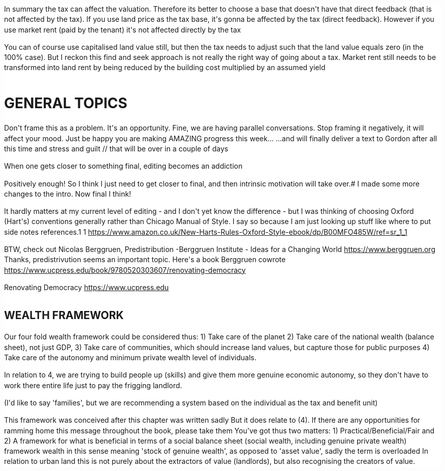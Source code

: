 In summary  the tax can affect the valuation. Therefore its better to choose a base that doesn't have that direct feedback (that is not affected by the tax). If you use land price as the tax base, it's gonna be affected by the tax (direct feedback). However if you use market rent (paid by the tenant) it's not affected directly by the tax

You can of course use capitalised land value still, but then the tax needs to adjust such that the land value equals zero (in the 100% case). But I reckon this find and seek approach is not really the right way of going about a tax. Market rent still needs to be transformed into land rent by being reduced by the building cost multiplied by an assumed yield

# GENERAL TOPICS

Don't frame this as a problem. It's an opportunity. Fine, we are having parallel conversations. Stop framing it negatively, it will affect your mood. Just be happy you are making AMAZING progress this week... ...and will finally deliver a text to Gordon after all this time and stress and guilt // that will be over in a couple of days

When one gets closer to something final, editing becomes an addiction

Positively enough! So I think I just need to get closer to final, and then intrinsic motivation will take over.#
I made some more changes to the intro. Now final I think!



It hardly matters at my current level of editing - and I don't yet know the difference - but I was thinking of choosing Oxford (Hart's) conventions generally rather than Chicago Manual of Style. I say so because I am just looking up stuff like where to put side notes references.1
1 https://www.amazon.co.uk/New-Harts-Rules-Oxford-Style-ebook/dp/B00MFO485W/ref=sr_1_1

BTW, check out Nicolas Berggruen, Predistribution -Berggruen Institute - Ideas for a Changing World
https://www.berggruen.org
Thanks, predistrivution seems an important topic. Here's a book Berggruen cowrote https://www.ucpress.edu/book/9780520303607/renovating-democracy

Renovating Democracy
https://www.ucpress.edu



## WEALTH FRAMEWORK

Our four fold wealth framework could be considered thus: 1) Take care of the planet 2) Take care of the national wealth (balance sheet), not just GDP, 3) Take care of communities, which should increase land values, but capture those for public purposes 4) Take care of the autonomy and minimum private wealth level of individuals.

In relation to 4, we are trying to build people up (skills) and give them more genuine economic autonomy, so they don't have to work there entire life just to pay the frigging landlord. 

 (I'd like to say 'families', but we are recommending a system based on the individual as the tax and benefit unit)

This framework was conceived after this chapter was written sadly
But it does relate to (4).
If there are any opportunities for ramming home this message throughout the book, please take them
You've got thus two matters: 1) Practical/Beneficial/Fair and 2) A framework for what is beneficial in terms of a social balance sheet (social wealth, including genuine private wealth) framework wealth in this sense meaning 'stock of genuine wealth', as opposed to 'asset value', sadly the term is overloaded
In relation to urban land this is not purely about the extractors of value (landlords), but also recognising the creators of value.
